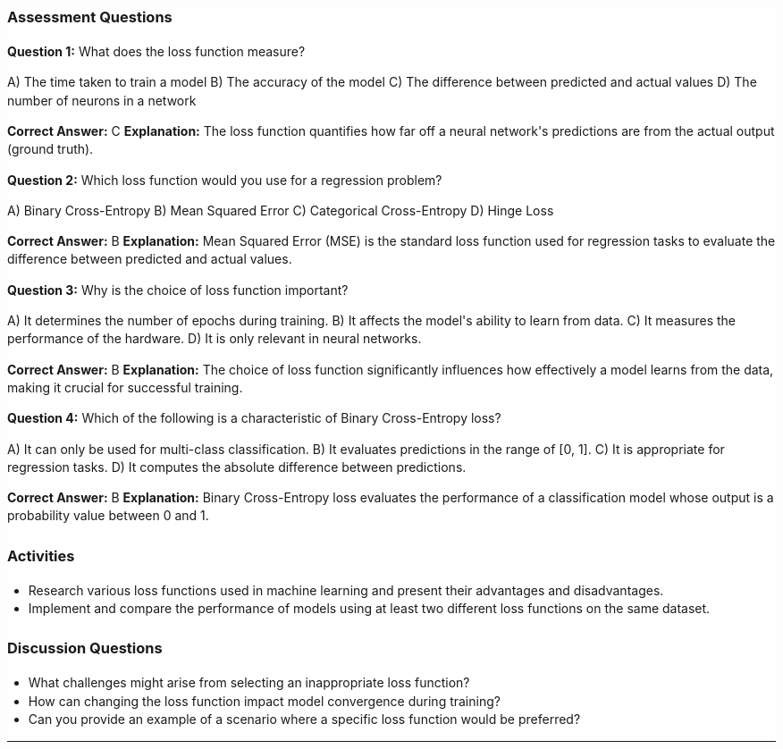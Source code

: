 ### Assessment Questions

**Question 1:** What does the loss function measure?

  A) The time taken to train a model
  B) The accuracy of the model
  C) The difference between predicted and actual values
  D) The number of neurons in a network

**Correct Answer:** C
**Explanation:** The loss function quantifies how far off a neural network's predictions are from the actual output (ground truth).

**Question 2:** Which loss function would you use for a regression problem?

  A) Binary Cross-Entropy
  B) Mean Squared Error
  C) Categorical Cross-Entropy
  D) Hinge Loss

**Correct Answer:** B
**Explanation:** Mean Squared Error (MSE) is the standard loss function used for regression tasks to evaluate the difference between predicted and actual values.

**Question 3:** Why is the choice of loss function important?

  A) It determines the number of epochs during training.
  B) It affects the model's ability to learn from data.
  C) It measures the performance of the hardware.
  D) It is only relevant in neural networks.

**Correct Answer:** B
**Explanation:** The choice of loss function significantly influences how effectively a model learns from the data, making it crucial for successful training.

**Question 4:** Which of the following is a characteristic of Binary Cross-Entropy loss?

  A) It can only be used for multi-class classification.
  B) It evaluates predictions in the range of [0, 1].
  C) It is appropriate for regression tasks.
  D) It computes the absolute difference between predictions.

**Correct Answer:** B
**Explanation:** Binary Cross-Entropy loss evaluates the performance of a classification model whose output is a probability value between 0 and 1.

### Activities
- Research various loss functions used in machine learning and present their advantages and disadvantages.
- Implement and compare the performance of models using at least two different loss functions on the same dataset.

### Discussion Questions
- What challenges might arise from selecting an inappropriate loss function?
- How can changing the loss function impact model convergence during training?
- Can you provide an example of a scenario where a specific loss function would be preferred?

---